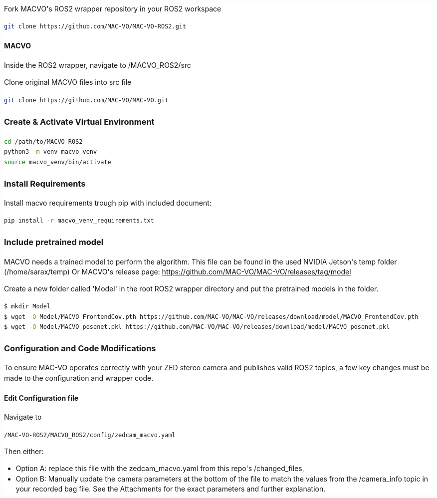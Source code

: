 Fork MACVO's ROS2 wrapper repository in your ROS2 workspace
```bash
git clone https://github.com/MAC-VO/MAC-VO-ROS2.git
```

#### MACVO
Inside the ROS2 wrapper, navigate to /MACVO_ROS2/src

Clone original MACVO files into src file
```bash
git clone https://github.com/MAC-VO/MAC-VO.git
```

### Create & Activate Virtual Environment
```bash
cd /path/to/MACVO_ROS2
python3 -m venv macvo_venv
source macvo_venv/bin/activate
```

### Install Requirements
Install macvo requirements trough pip with included document:
```bash
pip install -r macvo_venv_requirements.txt
```

### Include pretrained model
MACVO needs a trained model to perform the algorithm. 
This file can be found in the used NVIDIA Jetson's temp folder (/home/sarax/temp)
Or MACVO's release page: https://github.com/MAC-VO/MAC-VO/releases/tag/model

Create a new folder called 'Model' in the root ROS2 wrapper directory and put the pretrained models in the folder.
```bash
$ mkdir Model
$ wget -O Model/MACVO_FrontendCov.pth https://github.com/MAC-VO/MAC-VO/releases/download/model/MACVO_FrontendCov.pth
$ wget -O Model/MACVO_posenet.pkl https://github.com/MAC-VO/MAC-VO/releases/download/model/MACVO_posenet.pkl
```

### Configuration and Code Modifications
To ensure MAC-VO operates correctly with your ZED stereo camera and publishes valid ROS2 topics, a few key changes must be made to the configuration and wrapper code.

#### Edit Configuration file
Navigate to 
```bash
/MAC-VO-ROS2/MACVO_ROS2/config/zedcam_macvo.yaml
```

Then either:
- Option A: replace this file with the zedcam_macvo.yaml from this repo's /changed_files,
- Option B: Manually update the camera parameters at the bottom of the file to match the values from the /camera_info topic in your recorded bag file.
    See the Attachments for the exact parameters and further explanation.
